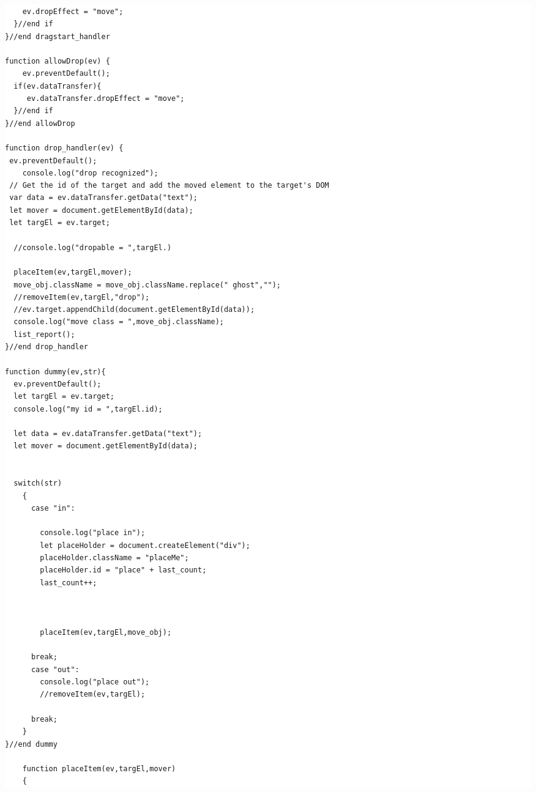 ```
    ev.dropEffect = "move";
  }//end if
}//end dragstart_handler

function allowDrop(ev) {
    ev.preventDefault();
  if(ev.dataTransfer){
     ev.dataTransfer.dropEffect = "move";
  }//end if
}//end allowDrop

function drop_handler(ev) {
 ev.preventDefault();
    console.log("drop recognized");
 // Get the id of the target and add the moved element to the target's DOM
 var data = ev.dataTransfer.getData("text");
 let mover = document.getElementById(data);
 let targEl = ev.target;
 
  //console.log("dropable = ",targEl.)

  placeItem(ev,targEl,mover);
  move_obj.className = move_obj.className.replace(" ghost","");
  //removeItem(ev,targEl,"drop");
  //ev.target.appendChild(document.getElementById(data));
  console.log("move class = ",move_obj.className);
  list_report();
}//end drop_handler

function dummy(ev,str){
  ev.preventDefault();
  let targEl = ev.target;
  console.log("my id = ",targEl.id);
  
  let data = ev.dataTransfer.getData("text");
  let mover = document.getElementById(data);

  
  switch(str)
    {
      case "in":
        
        console.log("place in");
        let placeHolder = document.createElement("div");
        placeHolder.className = "placeMe";
        placeHolder.id = "place" + last_count;
        last_count++;
        

        
        placeItem(ev,targEl,move_obj);
        
      break;
      case "out":
        console.log("place out");
        //removeItem(ev,targEl);
       
      break;
    }
}//end dummy

	function placeItem(ev,targEl,mover)
	{
```